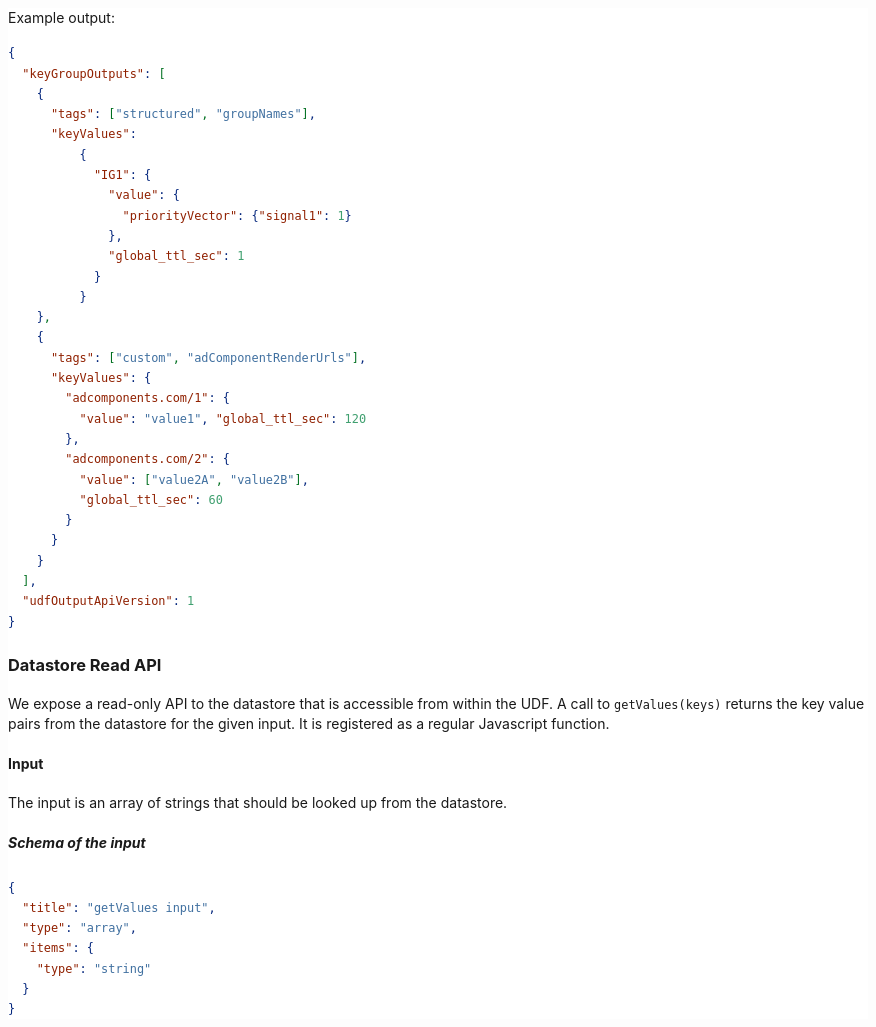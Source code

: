 Example output:

```json
{
  "keyGroupOutputs": [
    {
      "tags": ["structured", "groupNames"],
      "keyValues":
          {
            "IG1": {
              "value": {
                "priorityVector": {"signal1": 1}
              }, 
              "global_ttl_sec": 1
            }
          }
    },
    {
      "tags": ["custom", "adComponentRenderUrls"],
      "keyValues": {
        "adcomponents.com/1": {
          "value": "value1", "global_ttl_sec": 120
        },
        "adcomponents.com/2": {
          "value": ["value2A", "value2B"], 
          "global_ttl_sec": 60
        }
      }
    }
  ],
  "udfOutputApiVersion": 1
}
```

### Datastore Read API

We expose a read-only API to the datastore that is accessible from within the UDF. A call to `getValues(keys)` returns the key value pairs from the datastore for the given input. It is registered as a regular Javascript function.


#### Input

The input is an array of strings that should be looked up from the datastore.


##### Schema of the input

```json
{
  "title": "getValues input",
  "type": "array",
  "items": {
    "type": "string"
  }
}
```
